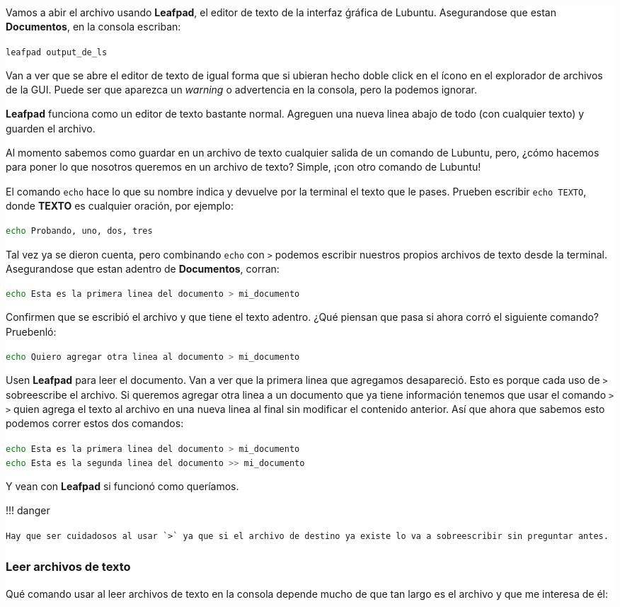 Vamos a abir el archivo usando **Leafpad**, el editor de texto de la interfaz ǵráfica de Lubuntu. Asegurandose que estan **Documentos**, en la consola escriban:

```bash
leafpad output_de_ls
```

Van a ver que se abre el editor de texto de igual forma que si ubieran hecho doble click en el ícono en el explorador de archivos de la GUI. Puede ser que aparezca un *warning* o advertencia en la consola, pero la podemos ignorar.

**Leafpad** funciona como un editor de texto bastante normal. Agreguen una nueva linea abajo de todo (con cualquier texto) y guarden el archivo.

Al momento sabemos como guardar en un archivo de texto cualquier salida de un comando de Lubuntu, pero, ¿cómo hacemos para poner lo que nosotros queremos en un archivo de texto? Simple, ¡con otro comando de Lubuntu!

El comando `echo` hace lo que su nombre indica y devuelve por la terminal el texto que le pases. Prueben escribir `echo TEXTO`, donde **TEXTO** es cualquier oración, por ejemplo:

```bash
echo Probando, uno, dos, tres
```

Tal vez ya se dieron cuenta, pero combinando `echo` con `>` podemos escribir nuestros propios archivos de texto desde la terminal. Asegurandose que estan adentro de **Documentos**, corran:

```bash
echo Esta es la primera linea del documento > mi_documento
```

Confirmen que se escribió el archivo y que tiene el texto adentro. ¿Qué piensan que pasa si ahora corró el siguiente comando? Pruebenló:

```bash
echo Quiero agregar otra linea al documento > mi_documento
```

Usen **Leafpad** para leer el documento. Van a ver que la primera linea que agregamos desapareció. Esto es porque cada uso de `>` sobreescribe el archivo. Si queremos agregar otra linea a un documento que ya tiene información tenemos que usar el comando `>>` quien agrega el texto al archivo en una nueva linea al final sin modificar el contenido anterior. Así que ahora que sabemos esto podemos correr estos dos comandos:

```bash
echo Esta es la primera linea del documento > mi_documento
echo Esta es la segunda linea del documento >> mi_documento
```

Y vean con **Leafpad** si funcionó como queríamos.

!!! danger
    
    Hay que ser cuidadosos al usar `>` ya que si el archivo de destino ya existe lo va a sobreescribir sin preguntar antes.

### Leer archivos de texto

Qué comando usar al leer archivos de texto en la consola depende mucho de que tan largo es el archivo y que me interesa de él:
